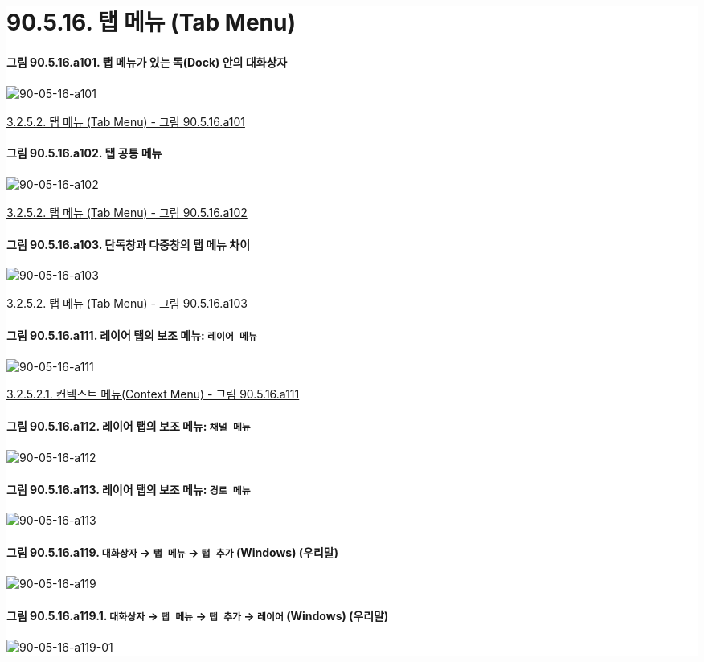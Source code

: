 # 90.5.16. 탭 메뉴 (Tab Menu)

<a id="90-05-16-a101"></a>

#### 그림 90.5.16.a101. 탭 메뉴가 있는 독(Dock) 안의 대화상자
![90-05-16-a101](https://github.com/wonder13662/gimp/assets/15767104/822721b3-670f-436b-bebb-4a2432851f0a)

[3.2.5.2. 탭 메뉴 (Tab Menu) - 그림 90.5.16.a101](./03-02-05-02-00-tab-menu.md#90-05-16-a101)

<a id="90-05-16-a102"></a>

#### 그림 90.5.16.a102. 탭 공통 메뉴
![90-05-16-a102](https://github.com/wonder13662/gimp/assets/15767104/b19a21f2-d825-4836-9bf9-f9ffc0230c57)

[3.2.5.2. 탭 메뉴 (Tab Menu) - 그림 90.5.16.a102](./03-02-05-02-00-tab-menu.md#90-05-16-a102)

<a id="90-05-16-a103"></a>

#### 그림 90.5.16.a103. 단독창과 다중창의 탭 메뉴 차이
![90-05-16-a103](https://github.com/wonder13662/gimp/assets/15767104/e6b10cfd-096b-4fd5-bfc2-995a2f6abece)

[3.2.5.2. 탭 메뉴 (Tab Menu) - 그림 90.5.16.a103](./03-02-05-02-00-tab-menu.md#90-05-16-a103)

<a id="90-05-16-a111"></a>

#### 그림 90.5.16.a111. 레이어 탭의 보조 메뉴: `레이어 메뉴`
![90-05-16-a111](https://github.com/wonder13662/gimp/assets/15767104/bd7b25f7-21f4-451b-8b99-4a125056b55d)

[3.2.5.2.1. 컨텍스트 메뉴(Context Menu) - 그림 90.5.16.a111](./03-02-05-02-01-context_menu.md#90-05-16-a111)

<a id="90-05-16-a112"></a>

#### 그림 90.5.16.a112. 레이어 탭의 보조 메뉴: `채널 메뉴`
![90-05-16-a112](https://github.com/wonder13662/gimp/assets/15767104/c8e79672-020e-480b-9bca-e0ca6eac6bd6)

#### 그림 90.5.16.a113. 레이어 탭의 보조 메뉴: `경로 메뉴`
![90-05-16-a113](https://github.com/wonder13662/gimp/assets/15767104/6e0eb54d-d88b-4478-82ab-392a6b966f8c)

<a id="90-05-16-a119"></a>

#### 그림 90.5.16.a119. `대화상자` → `탭 메뉴` → `탭 추가` (Windows) (우리말)
<img width="358" height="754" alt="90-05-16-a119" src="https://github.com/wonder13662/gimp/assets/15767104/ade20590-6552-4667-b995-a5484425ac93" />

<a id="90-05-16-a119-01"></a>

#### 그림 90.5.16.a119.1. `대화상자` → `탭 메뉴` → `탭 추가` → `레이어` (Windows) (우리말)
<img width="358" height="754" alt="90-05-16-a119-01" src="https://github.com/wonder13662/gimp/assets/15767104/659495f7-013b-416b-a3d1-00268a828ef9" />
